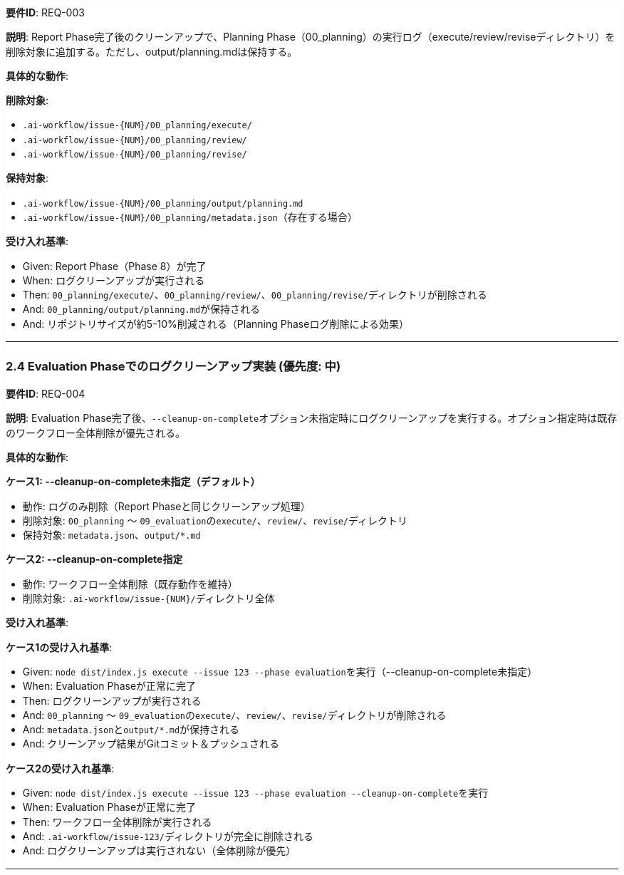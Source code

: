 **要件ID**: REQ-003

**説明**: Report Phase完了後のクリーンアップで、Planning Phase（00_planning）の実行ログ（execute/review/reviseディレクトリ）を削除対象に追加する。ただし、output/planning.mdは保持する。

**具体的な動作**:

**削除対象**:
- `.ai-workflow/issue-{NUM}/00_planning/execute/`
- `.ai-workflow/issue-{NUM}/00_planning/review/`
- `.ai-workflow/issue-{NUM}/00_planning/revise/`

**保持対象**:
- `.ai-workflow/issue-{NUM}/00_planning/output/planning.md`
- `.ai-workflow/issue-{NUM}/00_planning/metadata.json`（存在する場合）

**受け入れ基準**:
- Given: Report Phase（Phase 8）が完了
- When: ログクリーンアップが実行される
- Then: `00_planning/execute/`、`00_planning/review/`、`00_planning/revise/`ディレクトリが削除される
- And: `00_planning/output/planning.md`が保持される
- And: リポジトリサイズが約5-10%削減される（Planning Phaseログ削除による効果）

---

### 2.4 Evaluation Phaseでのログクリーンアップ実装 (優先度: 中)

**要件ID**: REQ-004

**説明**: Evaluation Phase完了後、`--cleanup-on-complete`オプション未指定時にログクリーンアップを実行する。オプション指定時は既存のワークフロー全体削除が優先される。

**具体的な動作**:

**ケース1: --cleanup-on-complete未指定（デフォルト）**
- 動作: ログのみ削除（Report Phaseと同じクリーンアップ処理）
- 削除対象: `00_planning` 〜 `09_evaluation`の`execute/`、`review/`、`revise/`ディレクトリ
- 保持対象: `metadata.json`、`output/*.md`

**ケース2: --cleanup-on-complete指定**
- 動作: ワークフロー全体削除（既存動作を維持）
- 削除対象: `.ai-workflow/issue-{NUM}/`ディレクトリ全体

**受け入れ基準**:

**ケース1の受け入れ基準**:
- Given: `node dist/index.js execute --issue 123 --phase evaluation`を実行（--cleanup-on-complete未指定）
- When: Evaluation Phaseが正常に完了
- Then: ログクリーンアップが実行される
- And: `00_planning` 〜 `09_evaluation`の`execute/`、`review/`、`revise/`ディレクトリが削除される
- And: `metadata.json`と`output/*.md`が保持される
- And: クリーンアップ結果がGitコミット＆プッシュされる

**ケース2の受け入れ基準**:
- Given: `node dist/index.js execute --issue 123 --phase evaluation --cleanup-on-complete`を実行
- When: Evaluation Phaseが正常に完了
- Then: ワークフロー全体削除が実行される
- And: `.ai-workflow/issue-123/`ディレクトリが完全に削除される
- And: ログクリーンアップは実行されない（全体削除が優先）

---
